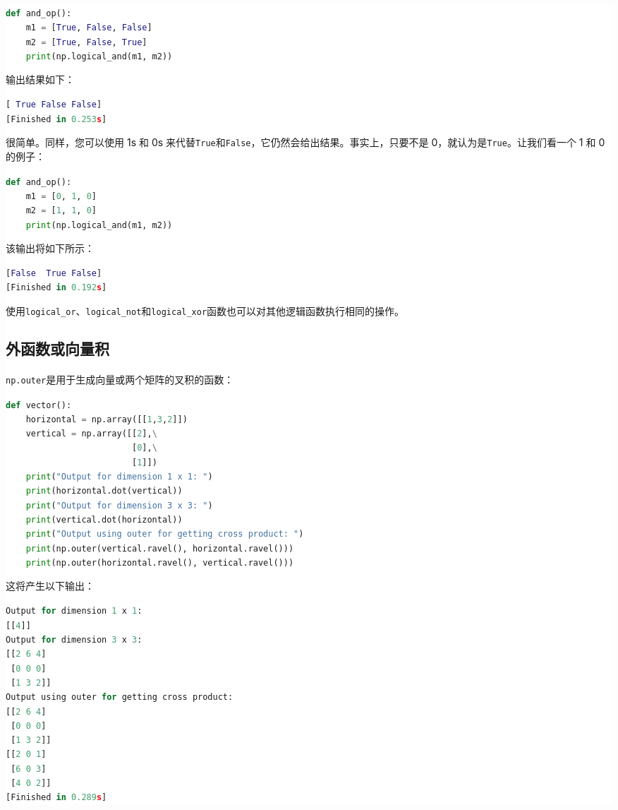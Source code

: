 ```py
def and_op():
    m1 = [True, False, False]
    m2 = [True, False, True]
    print(np.logical_and(m1, m2))
```

输出结果如下：

```py
[ True False False]
[Finished in 0.253s]
```

很简单。同样，您可以使用 1s 和 0s 来代替`True`和`False`，它仍然会给出结果。事实上，只要不是 0，就认为是`True`。让我们看一个 1 和 0 的例子：

```py
def and_op():
    m1 = [0, 1, 0]
    m2 = [1, 1, 0]
    print(np.logical_and(m1, m2))
```

该输出将如下所示：

```py
[False  True False]
[Finished in 0.192s]
```

使用`logical_or`、`logical_not`和`logical_xor`函数也可以对其他逻辑函数执行相同的操作。

## 外函数或向量积

`np.outer`是用于生成向量或两个矩阵的叉积的函数：

```py
def vector():
    horizontal = np.array([[1,3,2]])
    vertical = np.array([[2],\
                         [0],\
                         [1]])
    print("Output for dimension 1 x 1: ")
    print(horizontal.dot(vertical))
    print("Output for dimension 3 x 3: ")
    print(vertical.dot(horizontal))
    print("Output using outer for getting cross product: ")
    print(np.outer(vertical.ravel(), horizontal.ravel()))
    print(np.outer(horizontal.ravel(), vertical.ravel()))
```

这将产生以下输出：

```py
Output for dimension 1 x 1: 
[[4]]
Output for dimension 3 x 3: 
[[2 6 4]
 [0 0 0]
 [1 3 2]]
Output using outer for getting cross product: 
[[2 6 4]
 [0 0 0]
 [1 3 2]]
[[2 0 1]
 [6 0 3]
 [4 0 2]]
[Finished in 0.289s]
```
